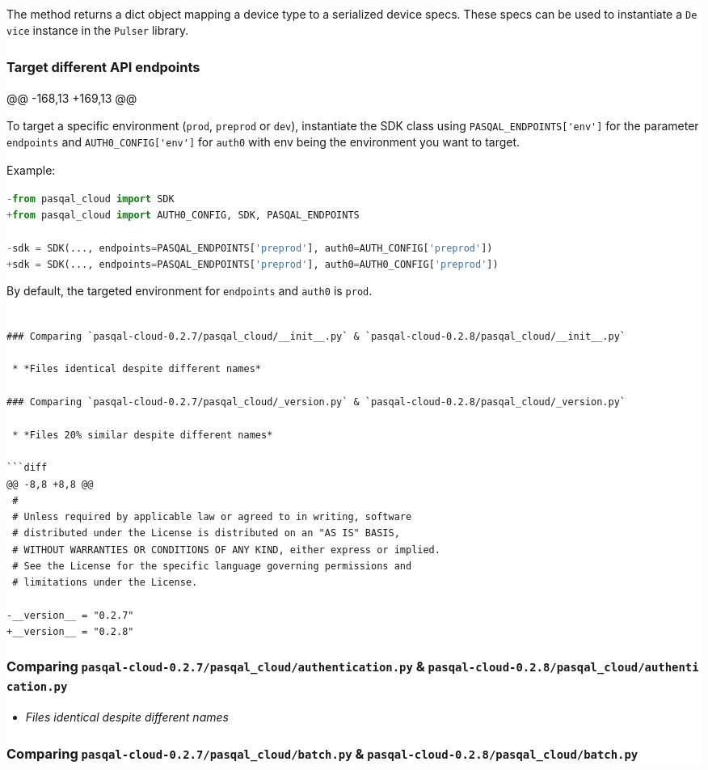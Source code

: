  The method returns a dict object mapping a device type to a serialized device specs. These specs can be used
 to instantiate a `Device` instance in the `Pulser` library.
 
 
 ### Target different API endpoints
@@ -168,13 +169,13 @@
 
 To target a specific environment (`prod`, `preprod` or `dev`), instantiate the SDK class using 
 `PASQAL_ENDPOINTS['env']` for the parameter `endpoints` and `AUTH0_CONFIG['env']` for 
 `auth0` with env being the environment you want to target.
 
 Example:
 ```python
-from pasqal_cloud import SDK
+from pasqal_cloud import AUTH0_CONFIG, SDK, PASQAL_ENDPOINTS
 
-sdk = SDK(..., endpoints=PASQAL_ENDPOINTS['preprod'], auth0=AUTH_CONFIG['preprod'])
+sdk = SDK(..., endpoints=PASQAL_ENDPOINTS['preprod'], auth0=AUTH0_CONFIG['preprod'])
 ```
 
 By default, the targeted environment for `endpoints` and `auth0` is `prod`.
```

### Comparing `pasqal-cloud-0.2.7/pasqal_cloud/__init__.py` & `pasqal-cloud-0.2.8/pasqal_cloud/__init__.py`

 * *Files identical despite different names*

### Comparing `pasqal-cloud-0.2.7/pasqal_cloud/_version.py` & `pasqal-cloud-0.2.8/pasqal_cloud/_version.py`

 * *Files 20% similar despite different names*

```diff
@@ -8,8 +8,8 @@
 #
 # Unless required by applicable law or agreed to in writing, software
 # distributed under the License is distributed on an "AS IS" BASIS,
 # WITHOUT WARRANTIES OR CONDITIONS OF ANY KIND, either express or implied.
 # See the License for the specific language governing permissions and
 # limitations under the License.
 
-__version__ = "0.2.7"
+__version__ = "0.2.8"
```

### Comparing `pasqal-cloud-0.2.7/pasqal_cloud/authentication.py` & `pasqal-cloud-0.2.8/pasqal_cloud/authentication.py`

 * *Files identical despite different names*

### Comparing `pasqal-cloud-0.2.7/pasqal_cloud/batch.py` & `pasqal-cloud-0.2.8/pasqal_cloud/batch.py`
